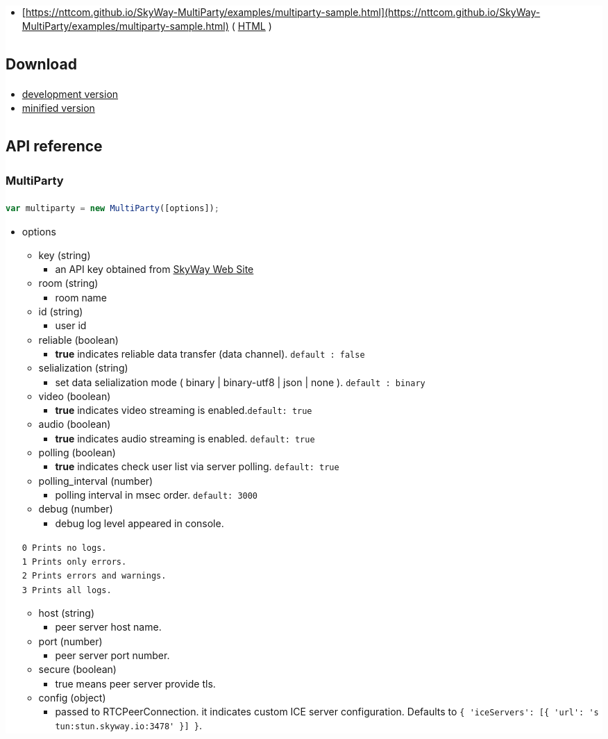 * [https://nttcom.github.io/SkyWay-MultiParty/examples/multiparty-sample.html](https://nttcom.github.io/SkyWay-MultiParty/examples/multiparty-sample.html)
( [HTML](https://github.com/nttcom/SkyWay-MultiParty/blob/master/examples/multiparty-sample.html) )

## Download

* [development version](https://skyway.io/dist/multiparty.js)
* [minified version](https://skyway.io/dist/multiparty.min.js)

## API reference

### MultiParty

```javascript
var multiparty = new MultiParty([options]);
```


- options
    * key (string)
        * an API key obtained from [SkyWay Web Site](https://skyway.io/ds/)
    * room (string)
        * room name
    *  id (string)
        * user id
    * reliable (boolean)
        * **true** indicates reliable data transfer (data channel). ```default : false```
    * selialization (string)
        * set data selialization mode ( binary | binary-utf8 | json | none ). ```default : binary```
    * video (boolean)
        * **true** indicates video streaming is enabled.```default: true```
    * audio (boolean)
        * **true** indicates audio streaming is enabled. ```default: true```
    * polling (boolean)
        * **true** indicates check user list via server polling. ```default: true```
    * polling_interval (number)
        * polling interval in msec order. ```default: 3000```
    * debug (number)
        * debug log level appeared in console.

    ```
    0 Prints no logs.
    1 Prints only errors.
    2 Prints errors and warnings.
    3 Prints all logs.
    ```
    * host (string)
        * peer server host name.
    * port (number)
        * peer server port number.
    * secure (boolean)
        * true means peer server provide tls.
    * config (object)
        * passed to RTCPeerConnection. it indicates custom ICE server configuration. Defaults to ```{ 'iceServers': [{ 'url': 'stun:stun.skyway.io:3478' }] }```.
